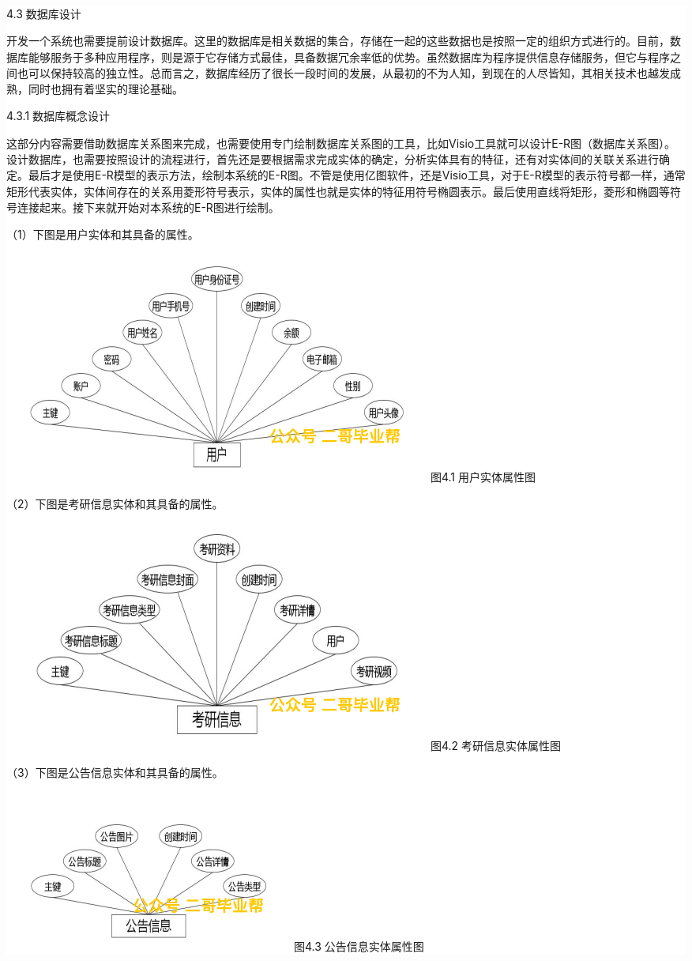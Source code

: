 4.3 数据库设计

开发一个系统也需要提前设计数据库。这里的数据库是相关数据的集合，存储在一起的这些数据也是按照一定的组织方式进行的。目前，数据库能够服务于多种应用程序，则是源于它存储方式最佳，具备数据冗余率低的优势。虽然数据库为程序提供信息存储服务，但它与程序之间也可以保持较高的独立性。总而言之，数据库经历了很长一段时间的发展，从最初的不为人知，到现在的人尽皆知，其相关技术也越发成熟，同时也拥有着坚实的理论基础。

4.3.1 数据库概念设计

这部分内容需要借助数据库关系图来完成，也需要使用专门绘制数据库关系图的工具，比如Visio工具就可以设计E-R图（数据库关系图）。设计数据库，也需要按照设计的流程进行，首先还是要根据需求完成实体的确定，分析实体具有的特征，还有对实体间的关联关系进行确定。最后才是使用E-R模型的表示方法，绘制本系统的E-R图。不管是使用亿图软件，还是Visio工具，对于E-R模型的表示符号都一样，通常矩形代表实体，实体间存在的关系用菱形符号表示，实体的属性也就是实体的特征用符号椭圆表示。最后使用直线将矩形，菱形和椭圆等符号连接起来。接下来就开始对本系统的E-R图进行绘制。

（1）下图是用户实体和其具备的属性。

![C:\Users\Administrator\Desktop\img\kaoyanziliaofenxiang\用户.jpg](/md/blog.006.jpeg "C:\Users\Administrator\Desktop\img\kaoyanziliaofenxiang\用户.jpg")
图4.1 用户实体属性图

（2）下图是考研信息实体和其具备的属性。

![C:\Users\Administrator\Desktop\img\kaoyanziliaofenxiang\考研信息.jpg](/md/blog.007.jpeg "C:\Users\Administrator\Desktop\img\kaoyanziliaofenxiang\考研信息.jpg")
图4.2 考研信息实体属性图

（3）下图是公告信息实体和其具备的属性。

![C:\Users\Administrator\Desktop\img\kaoyanziliaofenxiang\公告信息.jpg](/md/blog.008.jpeg "C:\Users\Administrator\Desktop\img\kaoyanziliaofenxiang\公告信息.jpg")
图4.3 公告信息实体属性图
